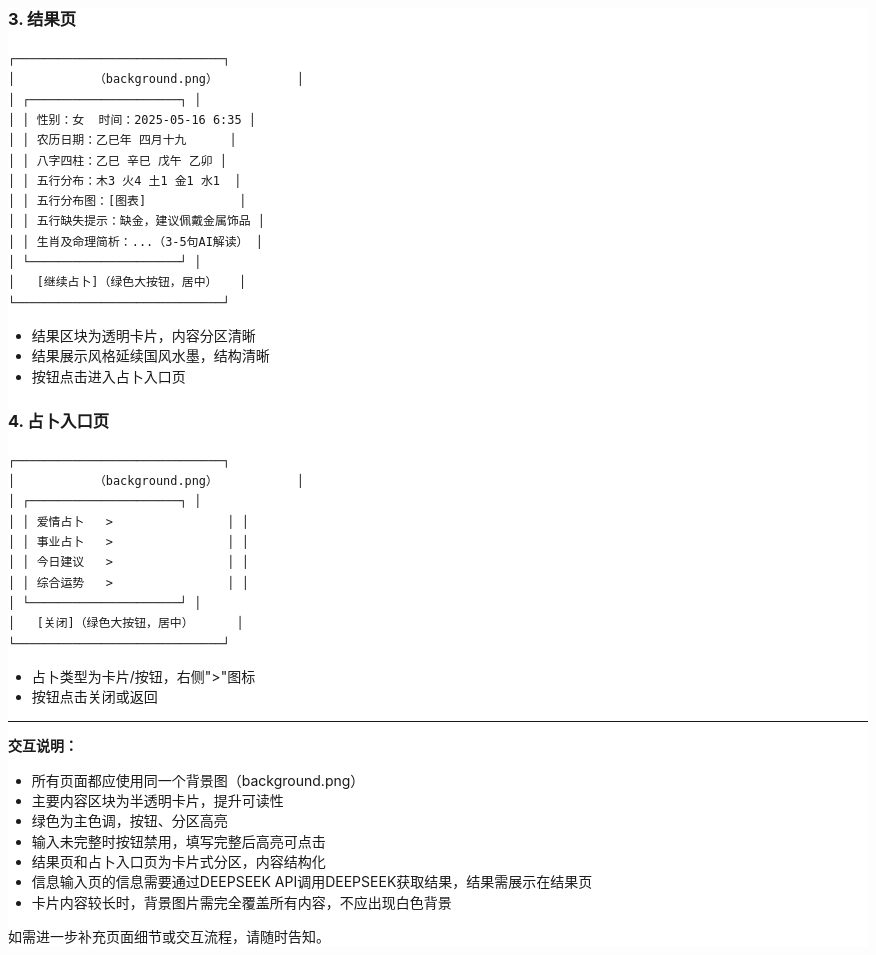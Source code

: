 ### 3. 结果页
```
┌─────────────────────────────┐
│           （background.png）           │
│ ┌─────────────────────┐ │
│ │ 性别：女  时间：2025-05-16 6:35 │
│ │ 农历日期：乙巳年 四月十九      │
│ │ 八字四柱：乙巳 辛巳 戊午 乙卯 │
│ │ 五行分布：木3 火4 土1 金1 水1  │
│ │ 五行分布图：[图表]             │
│ │ 五行缺失提示：缺金，建议佩戴金属饰品 │
│ │ 生肖及命理简析：...（3-5句AI解读） │
│ └─────────────────────┘ │
│   [继续占卜]（绿色大按钮，居中）   │
└─────────────────────────────┘
```
- 结果区块为透明卡片，内容分区清晰
- 结果展示风格延续国风水墨，结构清晰
- 按钮点击进入占卜入口页

### 4. 占卜入口页
```
┌─────────────────────────────┐
│           （background.png）           │
│ ┌─────────────────────┐ │
│ │ 爱情占卜   >                │ │
│ │ 事业占卜   >                │ │
│ │ 今日建议   >                │ │
│ │ 综合运势   >                │ │
│ └─────────────────────┘ │
│   [关闭]（绿色大按钮，居中）      │
└─────────────────────────────┘
```
- 占卜类型为卡片/按钮，右侧">"图标
- 按钮点击关闭或返回

---

**交互说明：**
- 所有页面都应使用同一个背景图（background.png）
- 主要内容区块为半透明卡片，提升可读性
- 绿色为主色调，按钮、分区高亮
- 输入未完整时按钮禁用，填写完整后高亮可点击
- 结果页和占卜入口页为卡片式分区，内容结构化
- 信息输入页的信息需要通过DEEPSEEK API调用DEEPSEEK获取结果，结果需展示在结果页
- 卡片内容较长时，背景图片需完全覆盖所有内容，不应出现白色背景

如需进一步补充页面细节或交互流程，请随时告知。 